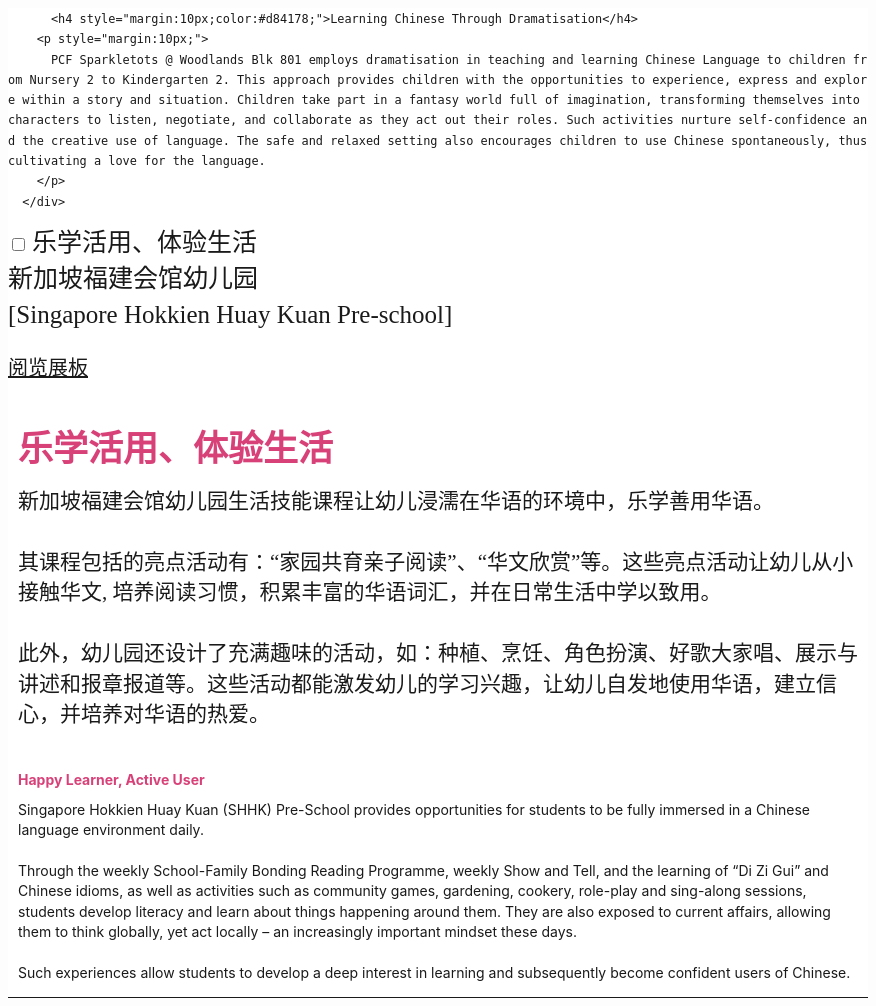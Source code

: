           <h4 style="margin:10px;color:#d84178;">Learning Chinese Through Dramatisation</h4>
        <p style="margin:10px;">
          PCF Sparkletots @ Woodlands Blk 801 employs dramatisation in teaching and learning Chinese Language to children from Nursery 2 to Kindergarten 2. This approach provides children with the opportunities to experience, express and explore within a story and situation. Children take part in a fantasy world full of imagination, transforming themselves into characters to listen, negotiate, and collaborate as they act out their roles. Such activities nurture self-confidence and the creative use of language. The safe and relaxed setting also encourages children to use Chinese spontaneously, thus cultivating a love for the language.
        </p>
      </div>
</div>
</td>
<td style="border:0 none;padding: 0;" class="btnImg22" >
 </td>
</tr>
<tr>
<td style="border:0 none;padding: 0; margin:0;">
<div class="atab">
      <input id="tab-2" type="checkbox" name="tab">
    <label for="tab-2" class="lbCh"><span style="font-size:25px;font-family:KaiTi">乐学活用、体验生活  <br/> 新加坡福建会馆幼儿园  <br/>[Singapore Hokkien Huay Kuan Pre-school]</span></label>
      <div class="tab-content">
        <br/>
       <a href="/clmoe/SHHK/"> <div class="btnvideo" style="font-size:20px;font-family:KaiTi">
    阅览展板</div></a>
  <br/>
          <h4 style="font-size:35px;font-family:KaiTi;padding-top:12px;margin:10px;color:#d84178;">乐学活用、体验生活 </h4>
      <p style="font-family:KaiTi;margin:10px;font-size:21px;">
新加坡福建会馆幼儿园生活技能课程让幼儿浸濡在华语的环境中，乐学善用华语。<br/><br/>
          其课程包括的亮点活动有：“家园共育亲子阅读”、“华文欣赏”等。这些亮点活动让幼儿从小接触华文, 培养阅读习惯，积累丰富的华语词汇，并在日常生活中学以致用。<br/><br/>
          此外，幼儿园还设计了充满趣味的活动，如：种植、烹饪、角色扮演、好歌大家唱、展示与讲述和报章报道等。这些活动都能激发幼儿的学习兴趣，让幼儿自发地使用华语，建立信心，并培养对华语的热爱。</p><br/>
          <h4 style="margin:10px;color:#d84178;">Happy Learner, Active User</h4>
        <p style="margin:10px;">
          Singapore Hokkien Huay Kuan (SHHK) Pre-School provides opportunities for students to be fully immersed in a Chinese language environment daily. <br/><br/>
            Through the weekly School-Family Bonding Reading Programme, weekly Show and Tell, and the learning of “Di Zi Gui” and Chinese idioms, as well as activities such as community games, gardening, cookery, role-play and sing-along sessions, students develop literacy and learn about things happening around them. They are also exposed to current affairs, allowing them to think globally, yet act locally – an increasingly important mindset these days. <br/><br/>
            Such experiences allow students to develop a deep interest in learning and subsequently become confident users of Chinese.
        </p>
      </div>
</div>
</td>
<td style="border:0 none;padding: 0;" class="btnImg22">
 </td>
</tr>
</table>
<hr>
<div class="image">